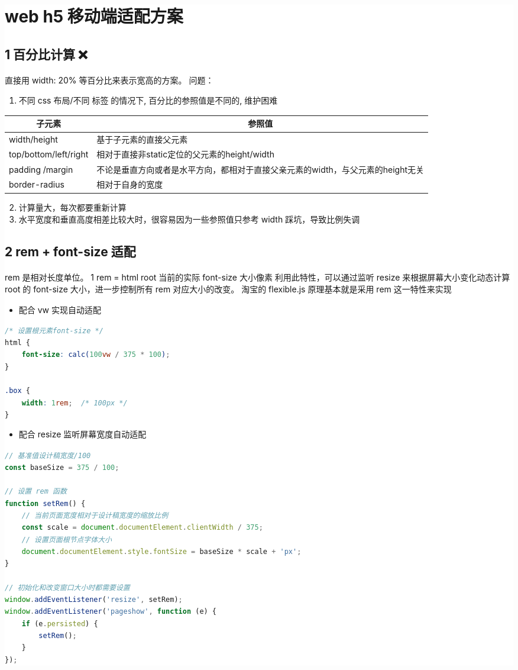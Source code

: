 # web h5 移动端适配方案
## 1 百分比计算 ❌
直接用 width: 20% 等百分比来表示宽高的方案。
问题：
1. 不同 css 布局/不同 标签 的情况下, 百分比的参照值是不同的, 维护困难

| 子元素 | 参照值 |
| -------- | ------- |
| width/height | 基于子元素的直接父元素 |
| top/bottom/left/right | 相对于直接非static定位的父元素的height/width |
| padding /margin | 不论是垂直方向或者是水平方向，都相对于直接父亲元素的width，与父元素的height无关 |
| border-radius | 相对于自身的宽度 |

2. 计算量大，每次都要重新计算
3. 水平宽度和垂直高度相差比较大时，很容易因为一些参照值只参考 width 踩坑，导致比例失调

## 2 rem + font-size 适配
rem 是相对长度单位。
1 rem = html root 当前的实际 font-size 大小像素
利用此特性，可以通过监听 resize 来根据屏幕大小变化动态计算 root 的 font-size 大小，进一步控制所有 rem 对应大小的改变。
淘宝的 flexible.js 原理基本就是采用 rem 这一特性来实现

- 配合 vw 实现自动适配
```css
/* 设置根元素font-size */
html {
    font-size: calc(100vw / 375 * 100);
}

.box {
    width: 1rem;  /* 100px */
}
```

- 配合 resize 监听屏幕宽度自动适配
```javascript
// 基准值设计稿宽度/100
const baseSize = 375 / 100;

// 设置 rem 函数
function setRem() {
    // 当前页面宽度相对于设计稿宽度的缩放比例
    const scale = document.documentElement.clientWidth / 375;
    // 设置页面根节点字体大小
    document.documentElement.style.fontSize = baseSize * scale + 'px';
}

// 初始化和改变窗口大小时都需要设置
window.addEventListener('resize', setRem);
window.addEventListener('pageshow', function (e) {
    if (e.persisted) {
        setRem();
    }
});
```
